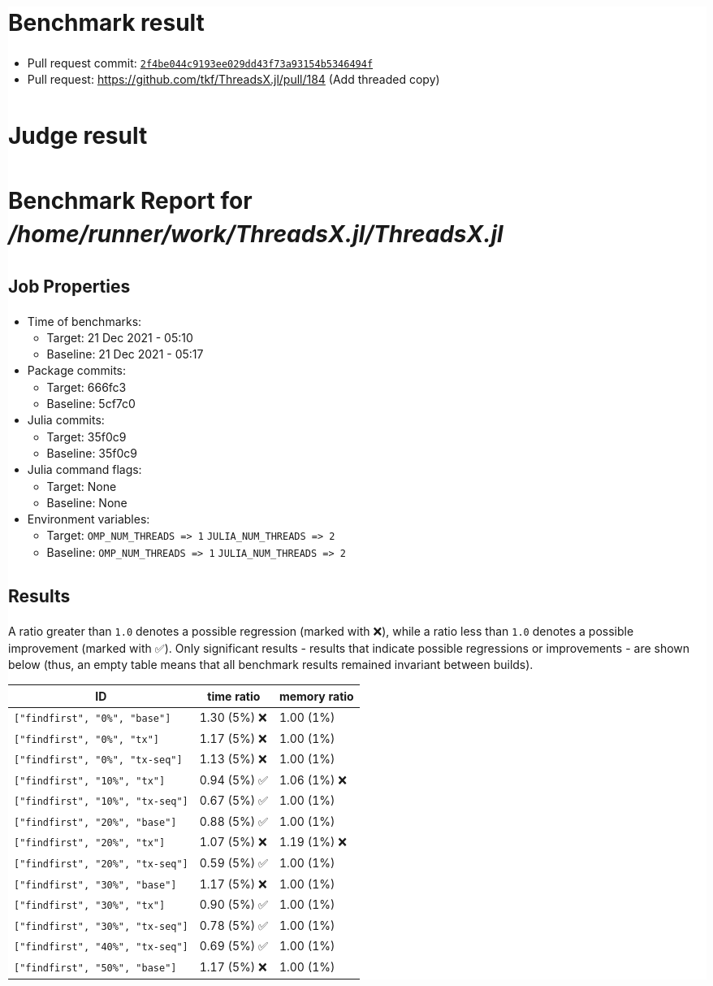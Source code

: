 # Benchmark result

* Pull request commit: [`2f4be044c9193ee029dd43f73a93154b5346494f`](https://github.com/tkf/ThreadsX.jl/commit/2f4be044c9193ee029dd43f73a93154b5346494f)
* Pull request: <https://github.com/tkf/ThreadsX.jl/pull/184> (Add threaded copy)

# Judge result
# Benchmark Report for */home/runner/work/ThreadsX.jl/ThreadsX.jl*

## Job Properties
* Time of benchmarks:
    - Target: 21 Dec 2021 - 05:10
    - Baseline: 21 Dec 2021 - 05:17
* Package commits:
    - Target: 666fc3
    - Baseline: 5cf7c0
* Julia commits:
    - Target: 35f0c9
    - Baseline: 35f0c9
* Julia command flags:
    - Target: None
    - Baseline: None
* Environment variables:
    - Target: `OMP_NUM_THREADS => 1` `JULIA_NUM_THREADS => 2`
    - Baseline: `OMP_NUM_THREADS => 1` `JULIA_NUM_THREADS => 2`

## Results
A ratio greater than `1.0` denotes a possible regression (marked with :x:), while a ratio less
than `1.0` denotes a possible improvement (marked with :white_check_mark:). Only significant results - results
that indicate possible regressions or improvements - are shown below (thus, an empty table means that all
benchmark results remained invariant between builds).

| ID                                                                 | time ratio                   | memory ratio                 |
|--------------------------------------------------------------------|------------------------------|------------------------------|
| `["findfirst", "0%", "base"]`                                      |                1.30 (5%) :x: |                   1.00 (1%)  |
| `["findfirst", "0%", "tx"]`                                        |                1.17 (5%) :x: |                   1.00 (1%)  |
| `["findfirst", "0%", "tx-seq"]`                                    |                1.13 (5%) :x: |                   1.00 (1%)  |
| `["findfirst", "10%", "tx"]`                                       | 0.94 (5%) :white_check_mark: |                1.06 (1%) :x: |
| `["findfirst", "10%", "tx-seq"]`                                   | 0.67 (5%) :white_check_mark: |                   1.00 (1%)  |
| `["findfirst", "20%", "base"]`                                     | 0.88 (5%) :white_check_mark: |                   1.00 (1%)  |
| `["findfirst", "20%", "tx"]`                                       |                1.07 (5%) :x: |                1.19 (1%) :x: |
| `["findfirst", "20%", "tx-seq"]`                                   | 0.59 (5%) :white_check_mark: |                   1.00 (1%)  |
| `["findfirst", "30%", "base"]`                                     |                1.17 (5%) :x: |                   1.00 (1%)  |
| `["findfirst", "30%", "tx"]`                                       | 0.90 (5%) :white_check_mark: |                   1.00 (1%)  |
| `["findfirst", "30%", "tx-seq"]`                                   | 0.78 (5%) :white_check_mark: |                   1.00 (1%)  |
| `["findfirst", "40%", "tx-seq"]`                                   | 0.69 (5%) :white_check_mark: |                   1.00 (1%)  |
| `["findfirst", "50%", "base"]`                                     |                1.17 (5%) :x: |                   1.00 (1%)  |